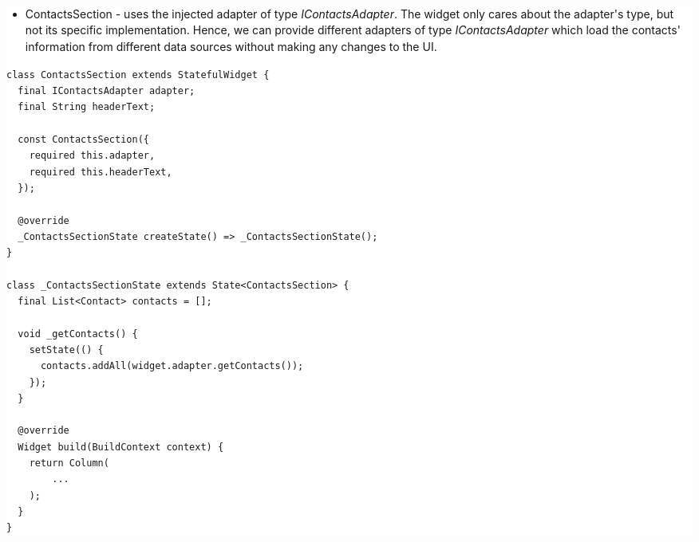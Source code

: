 - ContactsSection - uses the injected adapter of type _IContactsAdapter_. The widget only cares about the adapter's type, but not its specific implementation. Hence, we can provide different adapters of type _IContactsAdapter_ which load the contacts' information from different data sources without making any changes to the UI.

```
class ContactsSection extends StatefulWidget {
  final IContactsAdapter adapter;
  final String headerText;

  const ContactsSection({
    required this.adapter,
    required this.headerText,
  });

  @override
  _ContactsSectionState createState() => _ContactsSectionState();
}

class _ContactsSectionState extends State<ContactsSection> {
  final List<Contact> contacts = [];

  void _getContacts() {
    setState(() {
      contacts.addAll(widget.adapter.getContacts());
    });
  }

  @override
  Widget build(BuildContext context) {
    return Column(
	    ...
    );
  }
}
```
